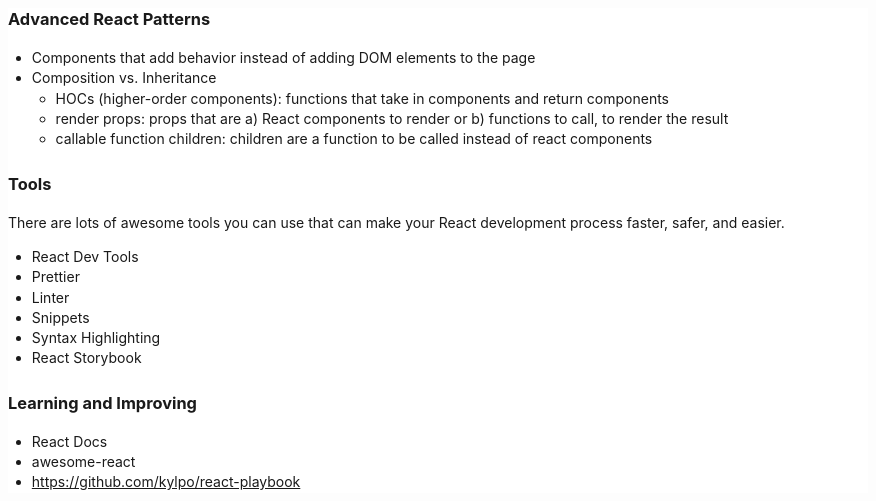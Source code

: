 ### Advanced React Patterns

- Components that add behavior instead of adding DOM elements to the page
- Composition vs. Inheritance
  - HOCs (higher-order components): functions that take in components and return components
  - render props: props that are a) React components to render or b) functions to call, to render the result
  - callable function children: children are a function to be called instead of react components

### Tools

There are lots of awesome tools you can use that can make your React development process faster, safer, and easier.

- React Dev Tools
- Prettier
- Linter
- Snippets
- Syntax Highlighting
- React Storybook

### Learning and Improving

- React Docs
- awesome-react
- https://github.com/kylpo/react-playbook
